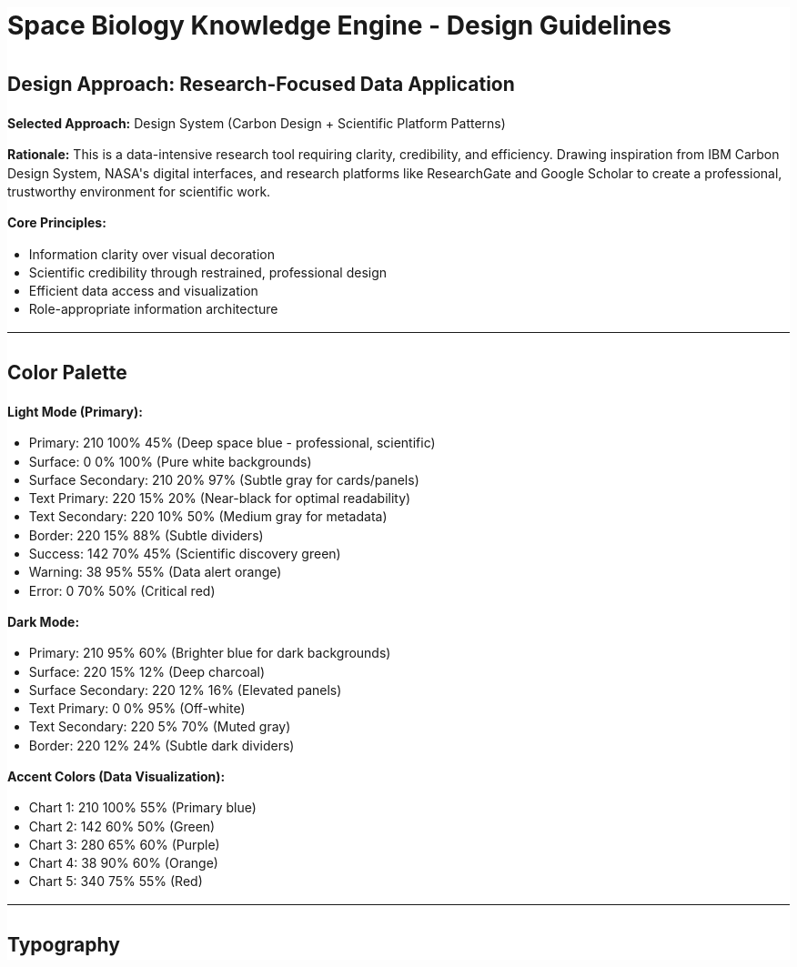 # Space Biology Knowledge Engine - Design Guidelines

## Design Approach: Research-Focused Data Application

**Selected Approach:** Design System (Carbon Design + Scientific Platform Patterns)

**Rationale:** This is a data-intensive research tool requiring clarity, credibility, and efficiency. Drawing inspiration from IBM Carbon Design System, NASA's digital interfaces, and research platforms like ResearchGate and Google Scholar to create a professional, trustworthy environment for scientific work.

**Core Principles:**
- Information clarity over visual decoration
- Scientific credibility through restrained, professional design
- Efficient data access and visualization
- Role-appropriate information architecture

---

## Color Palette

**Light Mode (Primary):**
- Primary: 210 100% 45% (Deep space blue - professional, scientific)
- Surface: 0 0% 100% (Pure white backgrounds)
- Surface Secondary: 210 20% 97% (Subtle gray for cards/panels)
- Text Primary: 220 15% 20% (Near-black for optimal readability)
- Text Secondary: 220 10% 50% (Medium gray for metadata)
- Border: 220 15% 88% (Subtle dividers)
- Success: 142 70% 45% (Scientific discovery green)
- Warning: 38 95% 55% (Data alert orange)
- Error: 0 70% 50% (Critical red)

**Dark Mode:**
- Primary: 210 95% 60% (Brighter blue for dark backgrounds)
- Surface: 220 15% 12% (Deep charcoal)
- Surface Secondary: 220 12% 16% (Elevated panels)
- Text Primary: 0 0% 95% (Off-white)
- Text Secondary: 220 5% 70% (Muted gray)
- Border: 220 12% 24% (Subtle dark dividers)

**Accent Colors (Data Visualization):**
- Chart 1: 210 100% 55% (Primary blue)
- Chart 2: 142 60% 50% (Green)
- Chart 3: 280 65% 60% (Purple)
- Chart 4: 38 90% 60% (Orange)
- Chart 5: 340 75% 55% (Red)

---

## Typography
